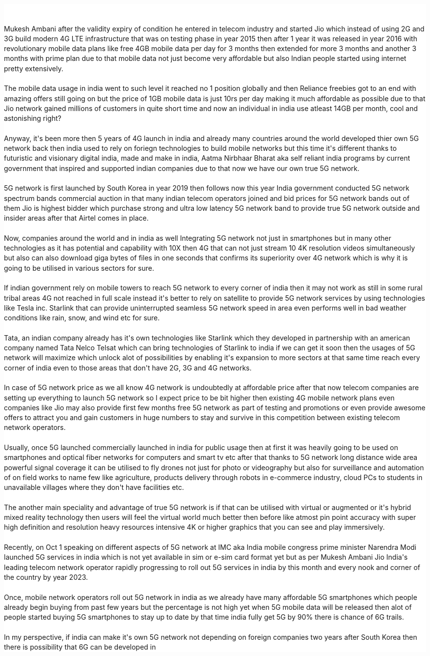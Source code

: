 </div><br></div><div><br></div><div>Mukesh Ambani after the validity expiry of condition he entered in telecom industry and started Jio which instead of using 2G and 3G build modern 4G LTE infrastructure that was on testing phase in year 2015 then after 1 year it was released in year 2016 with revolutionary mobile data plans like free 4GB mobile data per day for 3 months then extended for more 3 months and another 3 months with prime plan due to that mobile data not just become very affordable but also Indian people started using internet pretty extensively.</div><div><br></div><div>The mobile data usage in india went to such level it reached no 1 position globally and then Reliance freebies got to an end with amazing offers still going on but the price of 1GB mobile data is just 10rs per day making it much affordable as possible due to that Jio network gained millions of customers in quite short time and now an individual in india use atleast 14GB per month, cool and astonishing right?</div><div><br></div><div>Anyway, it's been more then 5 years of 4G launch in india and already many countries around the world developed thier own 5G network back then india used to rely on foriegn technologies to build mobile networks but this time it's different thanks to futuristic and visionary digital india, made and make in india, Aatma Nirbhaar Bharat aka self reliant india programs by current government that inspired and supported indian companies due to that now we have our own true 5G network.</div><div><br></div><div>5G network is first launched by South Korea in year 2019 then follows now this year India government conducted 5G network spectrum bands commercial auction in that many indian telecom operators joined and bid prices for 5G network bands out of them Jio is highest bidder which purchase strong and ultra low latency 5G network band to provide true 5G network outside and insider areas after that Airtel comes in place.</div><div><br></div><div>Now, companies around the world and in india as well Integrating 5G network not just in smartphones but in many other technologies as it has potential and capability with 10X then 4G that can not just stream 10 4K resolution videos simultaneously but also can also download giga bytes of files in one seconds that confirms its superiority over 4G network which is why it is going to be utilised in various sectors for sure.</div><div><br></div><div>If indian government rely on mobile towers to reach 5G network to every corner of india then it may not work as still in some rural tribal areas 4G not reached in full scale instead it's better to rely on satellite to provide 5G network services by using technologies like Tesla inc. Starlink that can provide uninterrupted seamless 5G network speed in area even performs well in bad weather conditions like<b>&nbsp;</b>rain, snow, and wind etc for sure.</div><div><br></div><div>Tata, an indian company already has it's own technologies like Starlink which they developed in partnership with an american company named Tata Nelco Telsat which can bring technologies of Starlink to india if we can get it soon then the usages of 5G network will maximize which unlock alot of possibilities by enabling it's expansion to more sectors at that same time reach every corner of india even to those areas that don't have 2G, 3G and 4G networks.</div><div><br></div><div>In case of 5G network price as we all know 4G network is undoubtedly at affordable price after that now telecom companies are setting up everything to launch 5G network so I expect price to be bit higher then existing 4G mobile network plans even companies like Jio may also provide first few months free 5G network as part of testing and promotions or even provide awesome offers to attract you and gain customers in huge numbers to stay and survive in this competition between existing telecom network operators.</div><div><br></div><div>Usually, once 5G launched commercially launched in india for public usage then at first it was heavily going to be used on smartphones and optical fiber networks for computers and smart tv etc after that thanks to 5G network long distance wide area powerful signal coverage it can be utilised to fly drones not just for photo or videography but also for surveillance and automation of on field works to name few like agriculture, products delivery through robots in e-commerce industry, cloud PCs to students in unavailable villages where they don't have facilities etc.</div><div><br></div><div>The another main speciality and advantage of true 5G network is if that can be utilised with virtual or augmented or it's hybrid mixed reality technology then users will feel the virtual world much better then before like atmost pin point accuracy with super high definition and resolution heavy resources intensive 4K or higher graphics that you can see and play immersively.</div><div><br></div><div>Recently, on Oct 1 speaking on different aspects of 5G network at IMC aka India mobile congress prime minister Narendra Modi launched 5G services in india which is not yet available in sim or e-sim card format yet but as per Mukesh Ambani Jio India's leading telecom network operator rapidly progressing to roll out 5G services in india by this month and every nook and corner of the country by year 2023.</div><div><br></div><div>Once, mobile network operators roll out 5G network in india as we already have many affordable 5G smartphones which people already begin buying from past few years but the percentage is not high yet when 5G mobile data will be released then alot of people started buying 5G smartphones to stay up to date by that time india fully get 5G by 90% there is chance of 6G trails.</div><div><br></div><div>In my perspective, if india can make it's own 5G network not depending on foreign companies two years after South Korea then there is possibility that 6G can be developed in